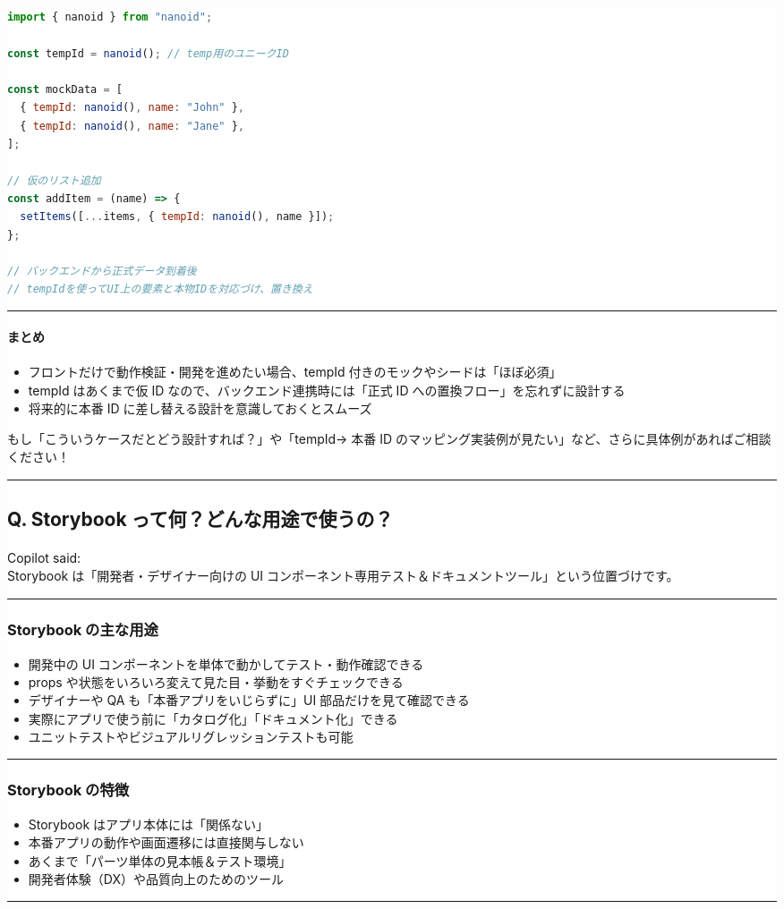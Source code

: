 ```js
import { nanoid } from "nanoid";

const tempId = nanoid(); // temp用のユニークID

const mockData = [
  { tempId: nanoid(), name: "John" },
  { tempId: nanoid(), name: "Jane" },
];

// 仮のリスト追加
const addItem = (name) => {
  setItems([...items, { tempId: nanoid(), name }]);
};

// バックエンドから正式データ到着後
// tempIdを使ってUI上の要素と本物IDを対応づけ、置き換え
```

---

#### まとめ

- フロントだけで動作検証・開発を進めたい場合、tempId 付きのモックやシードは「ほぼ必須」
- tempId はあくまで仮 ID なので、バックエンド連携時には「正式 ID への置換フロー」を忘れずに設計する
- 将来的に本番 ID に差し替える設計を意識しておくとスムーズ

もし「こういうケースだとどう設計すれば？」や「tempId→ 本番 ID のマッピング実装例が見たい」など、さらに具体例があればご相談ください！

---

## Q. Storybook って何？どんな用途で使うの？

Copilot said:  
Storybook は「開発者・デザイナー向けの UI コンポーネント専用テスト＆ドキュメントツール」という位置づけです。

---

### Storybook の主な用途

- 開発中の UI コンポーネントを単体で動かしてテスト・動作確認できる
- props や状態をいろいろ変えて見た目・挙動をすぐチェックできる
- デザイナーや QA も「本番アプリをいじらずに」UI 部品だけを見て確認できる
- 実際にアプリで使う前に「カタログ化」「ドキュメント化」できる
- ユニットテストやビジュアルリグレッションテストも可能

---

### Storybook の特徴

- Storybook はアプリ本体には「関係ない」
- 本番アプリの動作や画面遷移には直接関与しない
- あくまで「パーツ単体の見本帳＆テスト環境」
- 開発者体験（DX）や品質向上のためのツール

---